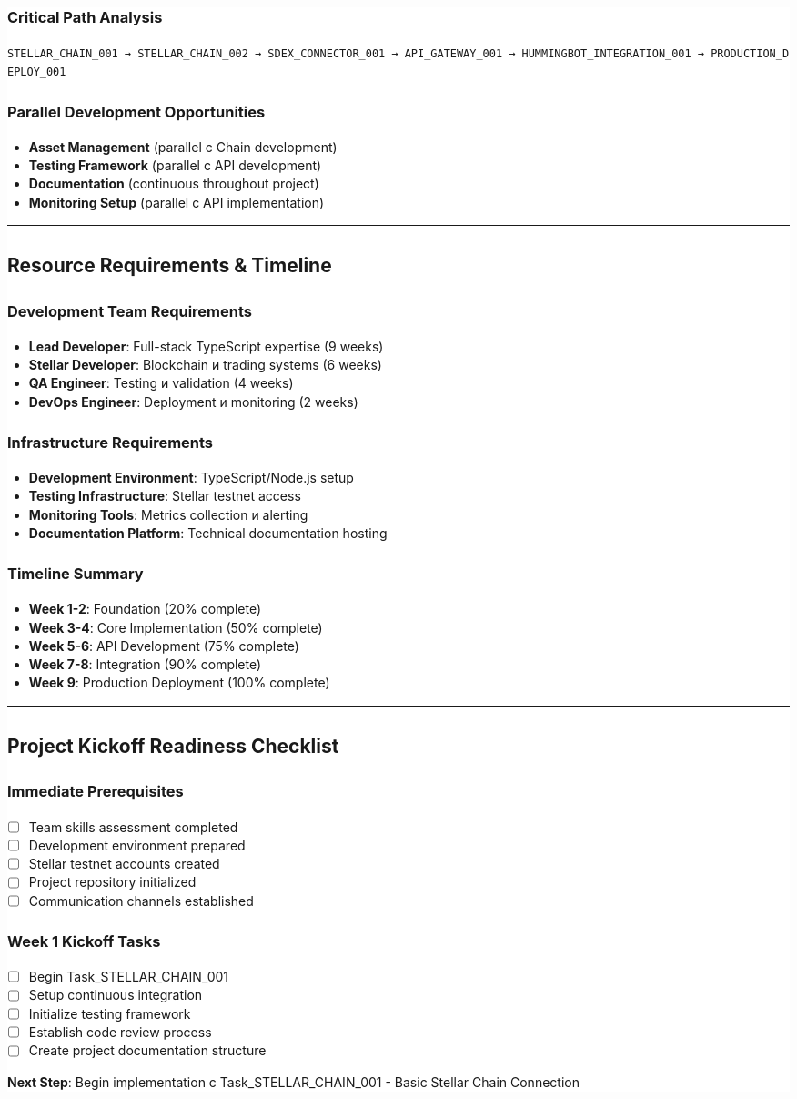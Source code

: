 ### Critical Path Analysis
```
STELLAR_CHAIN_001 → STELLAR_CHAIN_002 → SDEX_CONNECTOR_001 → API_GATEWAY_001 → HUMMINGBOT_INTEGRATION_001 → PRODUCTION_DEPLOY_001
```

### Parallel Development Opportunities
- **Asset Management** (parallel с Chain development)
- **Testing Framework** (parallel с API development)
- **Documentation** (continuous throughout project)
- **Monitoring Setup** (parallel с API implementation)

---

## Resource Requirements & Timeline

### Development Team Requirements
- **Lead Developer**: Full-stack TypeScript expertise (9 weeks)
- **Stellar Developer**: Blockchain и trading systems (6 weeks)
- **QA Engineer**: Testing и validation (4 weeks)
- **DevOps Engineer**: Deployment и monitoring (2 weeks)

### Infrastructure Requirements
- **Development Environment**: TypeScript/Node.js setup
- **Testing Infrastructure**: Stellar testnet access
- **Monitoring Tools**: Metrics collection и alerting
- **Documentation Platform**: Technical documentation hosting

### Timeline Summary
- **Week 1-2**: Foundation (20% complete)
- **Week 3-4**: Core Implementation (50% complete)
- **Week 5-6**: API Development (75% complete)
- **Week 7-8**: Integration (90% complete)
- **Week 9**: Production Deployment (100% complete)

---

## Project Kickoff Readiness Checklist

### Immediate Prerequisites
- [ ] Team skills assessment completed
- [ ] Development environment prepared
- [ ] Stellar testnet accounts created
- [ ] Project repository initialized
- [ ] Communication channels established

### Week 1 Kickoff Tasks
- [ ] Begin Task_STELLAR_CHAIN_001
- [ ] Setup continuous integration
- [ ] Initialize testing framework
- [ ] Establish code review process
- [ ] Create project documentation structure

**Next Step**: Begin implementation с Task_STELLAR_CHAIN_001 - Basic Stellar Chain Connection